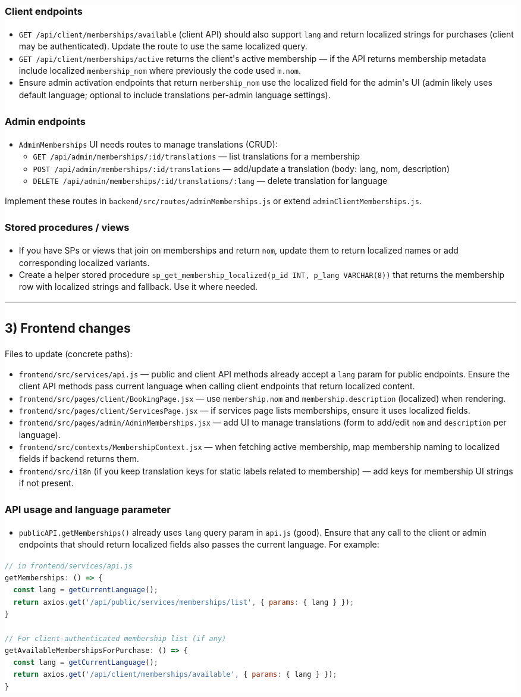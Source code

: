 ### Client endpoints
- `GET /api/client/memberships/available` (client API) should also support `lang` and return localized strings for purchases (client may be authenticated). Update the route to use the same localized query.
- `GET /api/client/memberships/active` returns the client's active membership — if the API returns membership metadata include localized `membership_nom` where previously the code used `m.nom`.
- Ensure admin activation endpoints that return `membership_nom` use the localized field for the admin's UI (admin likely uses default language; optional to include translations per-admin language settings).

### Admin endpoints
- `AdminMemberships` UI needs routes to manage translations (CRUD):
  - `GET /api/admin/memberships/:id/translations` — list translations for a membership
  - `POST /api/admin/memberships/:id/translations` — add/update a translation (body: lang, nom, description)
  - `DELETE /api/admin/memberships/:id/translations/:lang` — delete translation for language

Implement these routes in `backend/src/routes/adminMemberships.js` or extend `adminClientMemberships.js`.

### Stored procedures / views
- If you have SPs or views that join on memberships and return `nom`, update them to return localized names or add corresponding localized variants.
- Create a helper stored procedure `sp_get_membership_localized(p_id INT, p_lang VARCHAR(8))` that returns the membership row with localized strings and fallback. Use it where needed.

---

## 3) Frontend changes

Files to update (concrete paths):
- `frontend/src/services/api.js` — public and client API methods already accept a `lang` param for public endpoints. Ensure the client API methods pass current language when calling client endpoints that return localized content.
- `frontend/src/pages/client/BookingPage.jsx` — use `membership.nom` and `membership.description` (localized) when rendering.
- `frontend/src/pages/client/ServicesPage.jsx` — if services page lists memberships, ensure it uses localized fields.
- `frontend/src/pages/admin/AdminMemberships.jsx` — add UI to manage translations (form to add/edit `nom` and `description` per language).
- `frontend/src/contexts/MembershipContext.jsx` — when fetching active membership, map membership naming to localized fields if backend returns them.
- `frontend/src/i18n` (if you keep translation keys for static labels related to membership) — add keys for membership UI strings if not present.

### API usage and language parameter
- `publicAPI.getMemberships()` already uses `lang` query param in `api.js` (good). Ensure that any call to the client or admin endpoints that should return localized fields also passes the current language. For example:

```js
// in frontend/services/api.js
getMemberships: () => {
  const lang = getCurrentLanguage();
  return axios.get('/api/public/services/memberships/list', { params: { lang } });
}

// For client-authenticated membership list (if any)
getAvailableMembershipsForPurchase: () => {
  const lang = getCurrentLanguage();
  return axios.get('/api/client/memberships/available', { params: { lang } });
}
```
